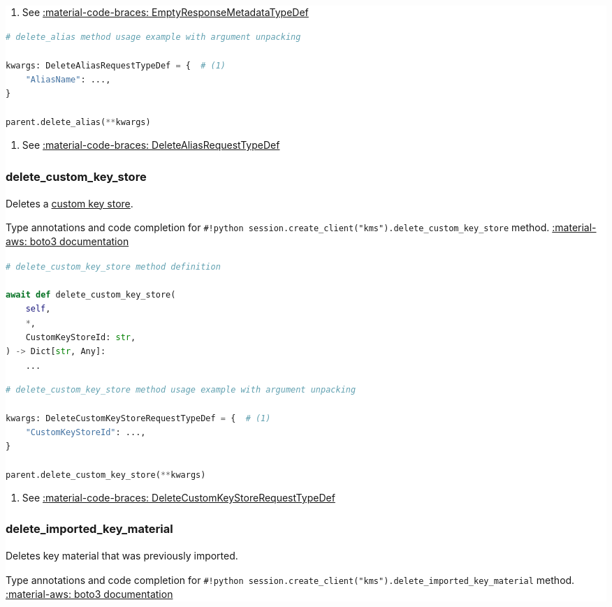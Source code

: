 1. See [:material-code-braces: EmptyResponseMetadataTypeDef](./type_defs.md#emptyresponsemetadatatypedef)


```python
# delete_alias method usage example with argument unpacking

kwargs: DeleteAliasRequestTypeDef = {  # (1)
    "AliasName": ...,
}

parent.delete_alias(**kwargs)
```

1. See [:material-code-braces: DeleteAliasRequestTypeDef](./type_defs.md#deletealiasrequesttypedef)

### delete\_custom\_key\_store

Deletes a <a
href="https://docs.aws.amazon.com/kms/latest/developerguide/key-store-overview.html">custom
key store</a>.

Type annotations and code completion for `#!python session.create_client("kms").delete_custom_key_store` method.
[:material-aws: boto3 documentation](https://boto3.amazonaws.com/v1/documentation/api/latest/reference/services/kms/client/delete_custom_key_store.html)

```python
# delete_custom_key_store method definition

await def delete_custom_key_store(
    self,
    *,
    CustomKeyStoreId: str,
) -> Dict[str, Any]:
    ...
```

```python
# delete_custom_key_store method usage example with argument unpacking

kwargs: DeleteCustomKeyStoreRequestTypeDef = {  # (1)
    "CustomKeyStoreId": ...,
}

parent.delete_custom_key_store(**kwargs)
```

1. See [:material-code-braces: DeleteCustomKeyStoreRequestTypeDef](./type_defs.md#deletecustomkeystorerequesttypedef)

### delete\_imported\_key\_material

Deletes key material that was previously imported.

Type annotations and code completion for `#!python session.create_client("kms").delete_imported_key_material` method.
[:material-aws: boto3 documentation](https://boto3.amazonaws.com/v1/documentation/api/latest/reference/services/kms/client/delete_imported_key_material.html)
